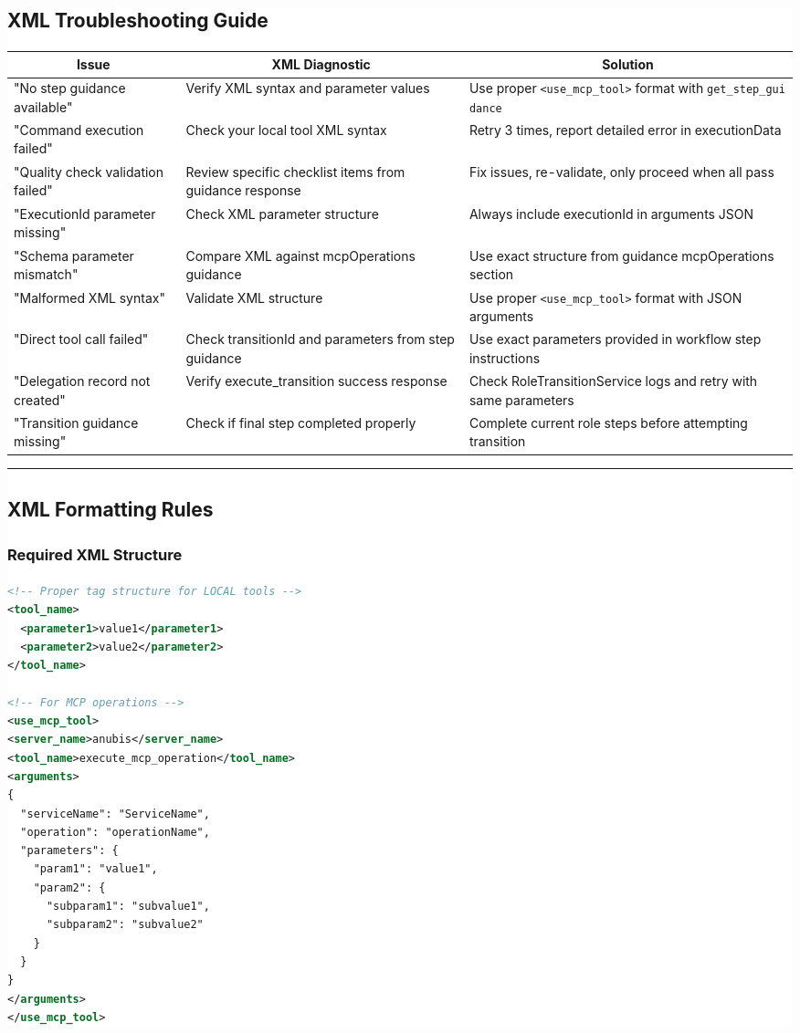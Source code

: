 
## XML Troubleshooting Guide

| Issue                             | XML Diagnostic                                         | Solution                                                        |
| --------------------------------- | ------------------------------------------------------ | --------------------------------------------------------------- |
| "No step guidance available"      | Verify XML syntax and parameter values                 | Use proper `<use_mcp_tool>` format with `get_step_guidance`     |
| "Command execution failed"        | Check your local tool XML syntax                       | Retry 3 times, report detailed error in executionData           |
| "Quality check validation failed" | Review specific checklist items from guidance response | Fix issues, re-validate, only proceed when all pass             |
| "ExecutionId parameter missing"   | Check XML parameter structure                          | Always include executionId in arguments JSON                    |
| "Schema parameter mismatch"       | Compare XML against mcpOperations guidance             | Use exact structure from guidance mcpOperations section         |
| "Malformed XML syntax"            | Validate XML structure                                 | Use proper `<use_mcp_tool>` format with JSON arguments          |
| "Direct tool call failed"         | Check transitionId and parameters from step guidance   | Use exact parameters provided in workflow step instructions     |
| "Delegation record not created"   | Verify execute_transition success response             | Check RoleTransitionService logs and retry with same parameters |
| "Transition guidance missing"     | Check if final step completed properly                 | Complete current role steps before attempting transition        |

---

## XML Formatting Rules

### Required XML Structure

```xml
<!-- Proper tag structure for LOCAL tools -->
<tool_name>
  <parameter1>value1</parameter1>
  <parameter2>value2</parameter2>
</tool_name>

<!-- For MCP operations -->
<use_mcp_tool>
<server_name>anubis</server_name>
<tool_name>execute_mcp_operation</tool_name>
<arguments>
{
  "serviceName": "ServiceName",
  "operation": "operationName",
  "parameters": {
    "param1": "value1",
    "param2": {
      "subparam1": "subvalue1",
      "subparam2": "subvalue2"
    }
  }
}
</arguments>
</use_mcp_tool>
```
